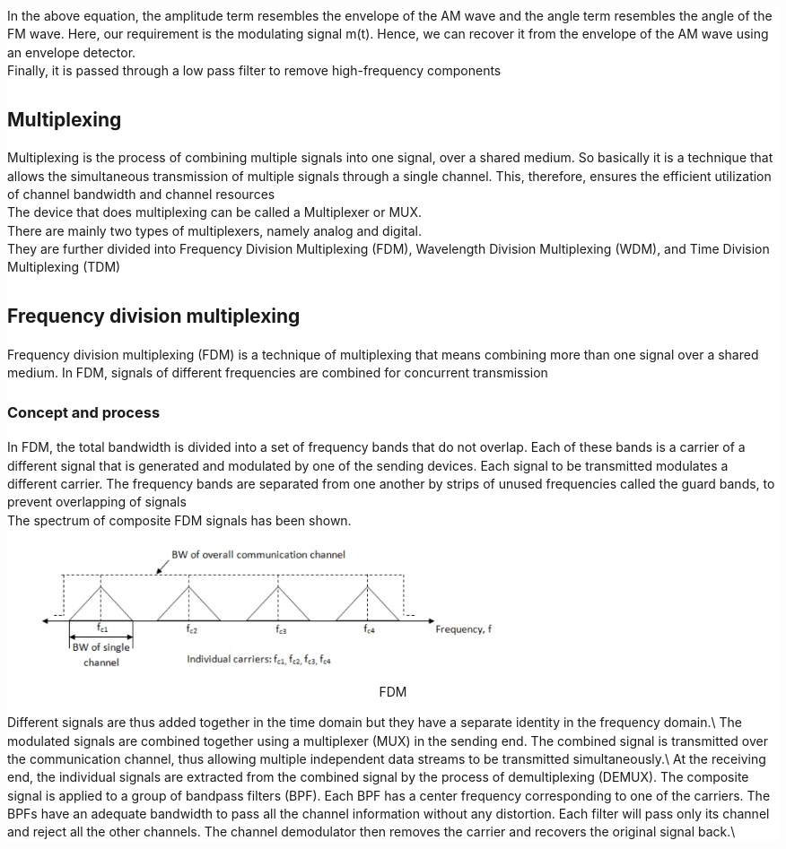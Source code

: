 In the above equation, the amplitude term resembles the envelope of the AM wave and the angle term resembles the angle of the FM wave. Here, our requirement is the modulating signal m(t). Hence, we can recover it from the envelope of the AM wave using an envelope detector.\
Finally, it is passed through a low pass filter to remove high-frequency components

## Multiplexing
Multiplexing is the process of combining multiple signals into one signal, over a shared medium. So basically it is a technique that allows the simultaneous transmission of multiple signals through a single channel. This, therefore, ensures the efficient utilization of channel bandwidth and channel resources\
The device that does multiplexing can be called a Multiplexer or MUX.\
There are mainly two types of multiplexers, namely analog and digital.\
They are further divided into Frequency Division Multiplexing (FDM), Wavelength Division Multiplexing (WDM), and Time Division Multiplexing (TDM)

## Frequency division multiplexing
Frequency division multiplexing (FDM) is a technique of multiplexing that means combining more than one signal over a shared medium. In FDM, signals of different frequencies are combined for concurrent transmission
### Concept and process
In FDM, the total bandwidth is divided into a set of frequency bands that do not overlap. Each of these bands is a carrier of a different signal that is generated and modulated by one of the sending devices. Each signal to be transmitted modulates a different carrier. The frequency bands are separated from one another by strips of unused frequencies called the guard bands, to prevent overlapping of signals\
The spectrum of composite FDM signals has been shown.\
![FDM](https://github.com/avaneesh2001/Frequency-division-multiplexing/blob/main/images/FDM.jpg)
<p align='center'>FDM</p>
Different signals are thus added together in the time domain but they have a separate identity in the frequency domain.\
The modulated signals are combined together using a multiplexer (MUX) in the sending end. The combined signal is transmitted over the communication channel, thus allowing multiple independent data streams to be transmitted simultaneously.\
At the receiving end, the individual signals are extracted from the combined signal by the process of demultiplexing (DEMUX). The composite signal is applied to a group of bandpass filters (BPF). Each BPF has a center frequency corresponding to one of the carriers. The BPFs have an adequate bandwidth to pass all the channel information without any distortion. Each filter will pass only its channel and reject all the other channels. The channel demodulator then removes the carrier and recovers the original signal back.\
